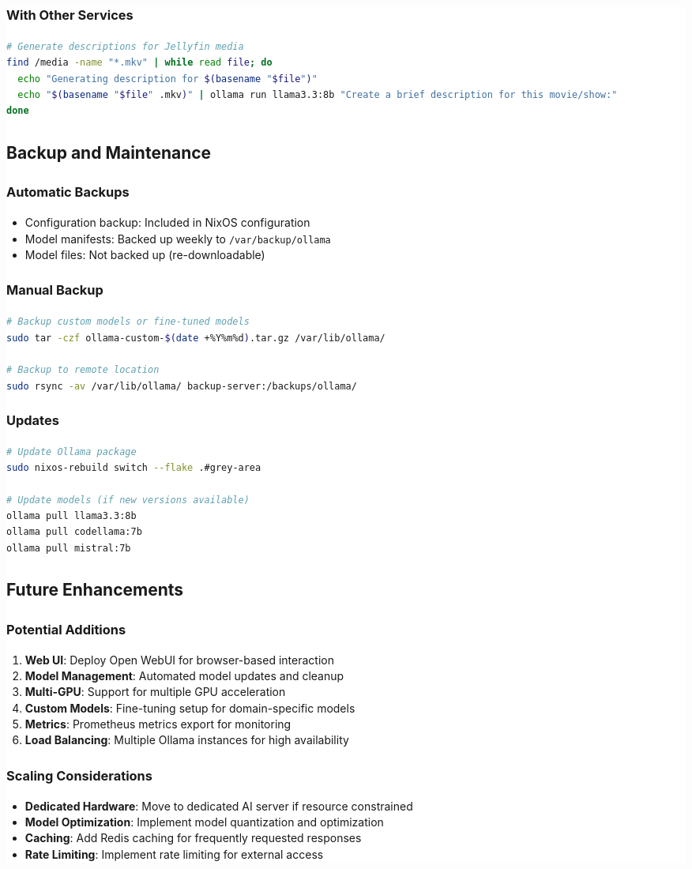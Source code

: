 ### With Other Services
```bash
# Generate descriptions for Jellyfin media
find /media -name "*.mkv" | while read file; do
  echo "Generating description for $(basename "$file")"
  echo "$(basename "$file" .mkv)" | ollama run llama3.3:8b "Create a brief description for this movie/show:"
done
```

## Backup and Maintenance

### Automatic Backups
- Configuration backup: Included in NixOS configuration
- Model manifests: Backed up weekly to `/var/backup/ollama`
- Model files: Not backed up (re-downloadable)

### Manual Backup
```bash
# Backup custom models or fine-tuned models
sudo tar -czf ollama-custom-$(date +%Y%m%d).tar.gz /var/lib/ollama/

# Backup to remote location
sudo rsync -av /var/lib/ollama/ backup-server:/backups/ollama/
```

### Updates
```bash
# Update Ollama package
sudo nixos-rebuild switch --flake .#grey-area

# Update models (if new versions available)
ollama pull llama3.3:8b
ollama pull codellama:7b
ollama pull mistral:7b
```

## Future Enhancements

### Potential Additions
1. **Web UI**: Deploy Open WebUI for browser-based interaction
2. **Model Management**: Automated model updates and cleanup
3. **Multi-GPU**: Support for multiple GPU acceleration
4. **Custom Models**: Fine-tuning setup for domain-specific models
5. **Metrics**: Prometheus metrics export for monitoring
6. **Load Balancing**: Multiple Ollama instances for high availability

### Scaling Considerations
- **Dedicated Hardware**: Move to dedicated AI server if resource constrained
- **Model Optimization**: Implement model quantization and optimization
- **Caching**: Add Redis caching for frequently requested responses
- **Rate Limiting**: Implement rate limiting for external access
